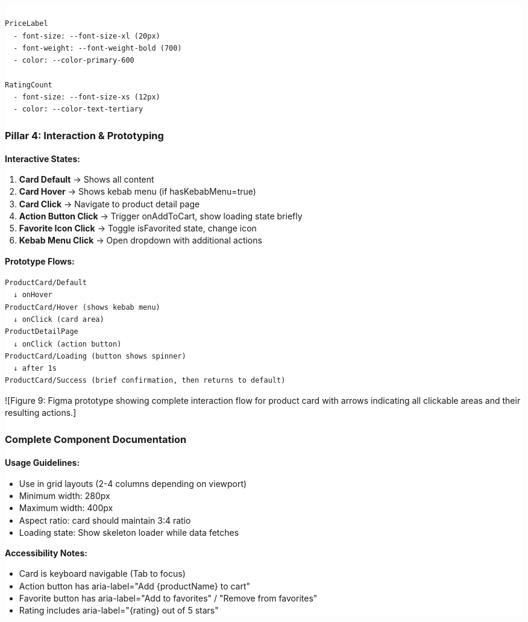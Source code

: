 ```

PriceLabel
  - font-size: --font-size-xl (20px)
  - font-weight: --font-weight-bold (700)
  - color: --color-primary-600

RatingCount
  - font-size: --font-size-xs (12px)
  - color: --color-text-tertiary
```

### Pillar 4: Interaction & Prototyping

**Interactive States:**

1. **Card Default** → Shows all content
2. **Card Hover** → Shows kebab menu (if hasKebabMenu=true)
3. **Card Click** → Navigate to product detail page
4. **Action Button Click** → Trigger onAddToCart, show loading state briefly
5. **Favorite Icon Click** → Toggle isFavorited state, change icon
6. **Kebab Menu Click** → Open dropdown with additional actions

**Prototype Flows:**

```
ProductCard/Default
  ↓ onHover
ProductCard/Hover (shows kebab menu)
  ↓ onClick (card area)
ProductDetailPage
  ↓ onClick (action button)
ProductCard/Loading (button shows spinner)
  ↓ after 1s
ProductCard/Success (brief confirmation, then returns to default)
```

![Figure 9: Figma prototype showing complete interaction flow for product card with arrows indicating all clickable areas and their resulting actions.]

### Complete Component Documentation

**Usage Guidelines:**
- Use in grid layouts (2-4 columns depending on viewport)
- Minimum width: 280px
- Maximum width: 400px
- Aspect ratio: card should maintain 3:4 ratio
- Loading state: Show skeleton loader while data fetches

**Accessibility Notes:**
- Card is keyboard navigable (Tab to focus)
- Action button has aria-label="Add {productName} to cart"
- Favorite button has aria-label="Add to favorites" / "Remove from favorites"
- Rating includes aria-label="{rating} out of 5 stars"
